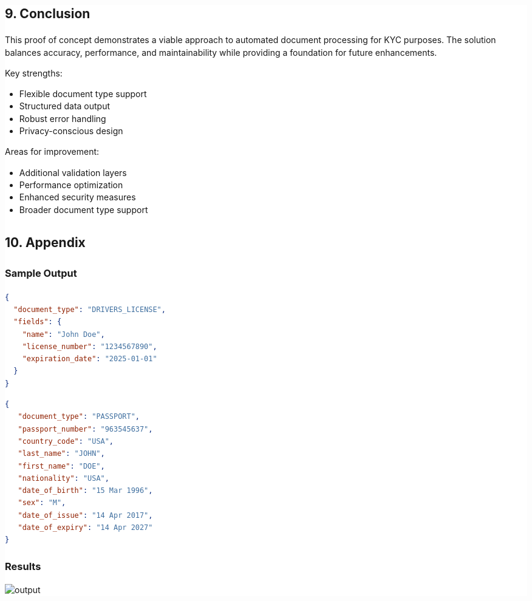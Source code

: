 ## 9. Conclusion

This proof of concept demonstrates a viable approach to automated document processing for KYC purposes. The solution balances accuracy, performance, and maintainability while providing a foundation for future enhancements.

Key strengths:
- Flexible document type support
- Structured data output
- Robust error handling
- Privacy-conscious design

Areas for improvement:
- Additional validation layers
- Performance optimization
- Enhanced security measures
- Broader document type support

## 10. Appendix

### Sample Output
```json
{
  "document_type": "DRIVERS_LICENSE",
  "fields": {
    "name": "John Doe",
    "license_number": "1234567890",
    "expiration_date": "2025-01-01"
  }
}
```

```json
{
   "document_type": "PASSPORT",
   "passport_number": "963545637",
   "country_code": "USA",
   "last_name": "JOHN",
   "first_name": "DOE",
   "nationality": "USA",
   "date_of_birth": "15 Mar 1996",
   "sex": "M",
   "date_of_issue": "14 Apr 2017",
   "date_of_expiry": "14 Apr 2027"
}
```

### Results

![output](https://github.com/user-attachments/assets/5de22fa1-c2c7-49fa-aca6-134d0052367e)



